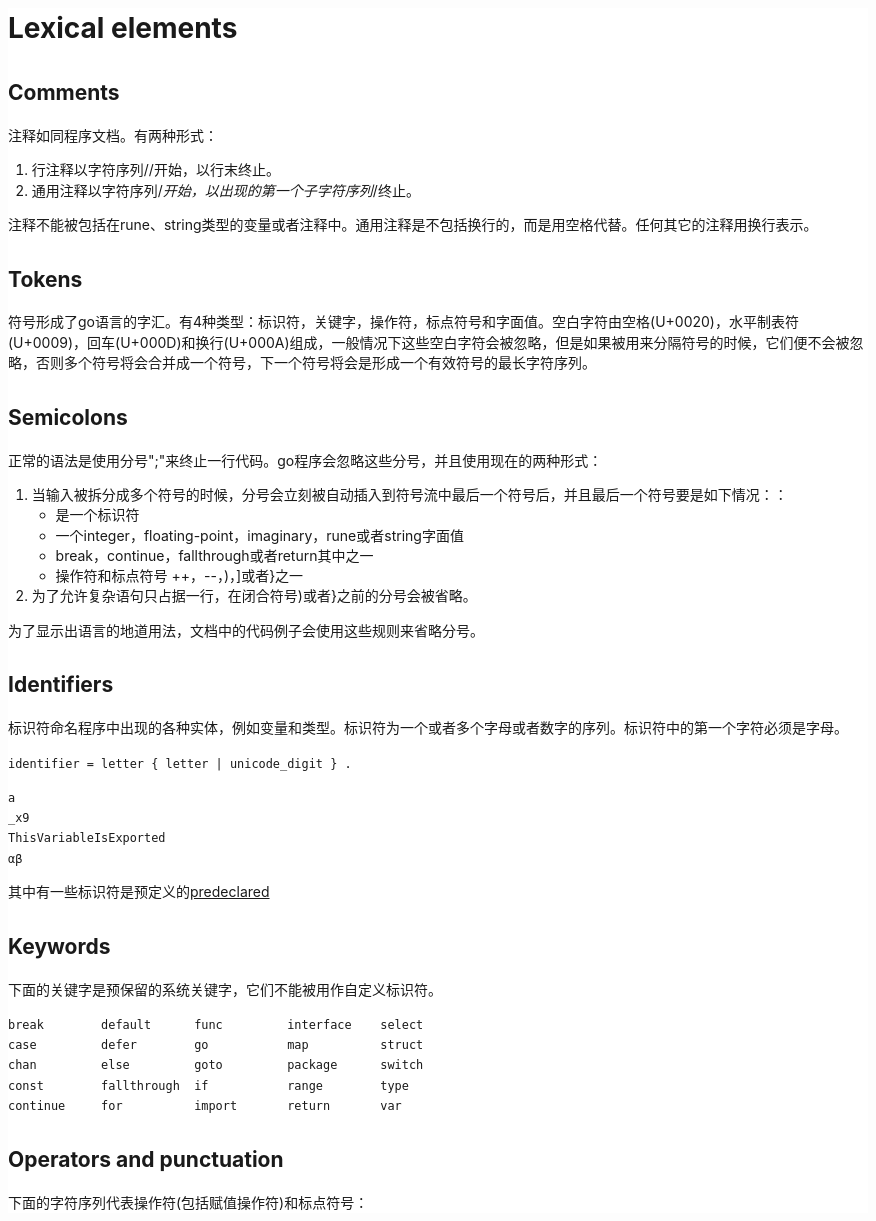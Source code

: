 # Lexical elements
## Comments
注释如同程序文档。有两种形式：
 1. 行注释以字符序列//开始，以行末终止。
 2. 通用注释以字符序列/*开始，以出现的第一个子字符序列*/终止。

注释不能被包括在rune、string类型的变量或者注释中。通用注释是不包括换行的，而是用空格代替。任何其它的注释用换行表示。

## Tokens
符号形成了go语言的字汇。有4种类型：标识符，关键字，操作符，标点符号和字面值。空白字符由空格(U+0020)，水平制表符(U+0009)，回车(U+000D)和换行(U+000A)组成，一般情况下这些空白字符会被忽略，但是如果被用来分隔符号的时候，它们便不会被忽略，否则多个符号将会合并成一个符号，下一个符号将会是形成一个有效符号的最长字符序列。

## Semicolons
正常的语法是使用分号";"来终止一行代码。go程序会忽略这些分号，并且使用现在的两种形式：
 1. 当输入被拆分成多个符号的时候，分号会立刻被自动插入到符号流中最后一个符号后，并且最后一个符号要是如下情况：：
 	- 是一个标识符
 	- 一个integer，floating-point，imaginary，rune或者string字面值
 	- break，continue，fallthrough或者return其中之一
 	- 操作符和标点符号 ++，--，)，]或者}之一
 2. 为了允许复杂语句只占据一行，在闭合符号)或者}之前的分号会被省略。

为了显示出语言的地道用法，文档中的代码例子会使用这些规则来省略分号。

## Identifiers
标识符命名程序中出现的各种实体，例如变量和类型。标识符为一个或者多个字母或者数字的序列。标识符中的第一个字符必须是字母。

`identifier = letter { letter | unicode_digit } .`

```
a
_x9
ThisVariableIsExported
αβ
```

其中有一些标识符是预定义的[predeclared]()

## Keywords
下面的关键字是预保留的系统关键字，它们不能被用作自定义标识符。

```
break        default      func         interface    select
case         defer        go           map          struct
chan         else         goto         package      switch
const        fallthrough  if           range        type
continue     for          import       return       var
```

## Operators and punctuation
下面的字符序列代表操作符(包括赋值操作符)和标点符号：
